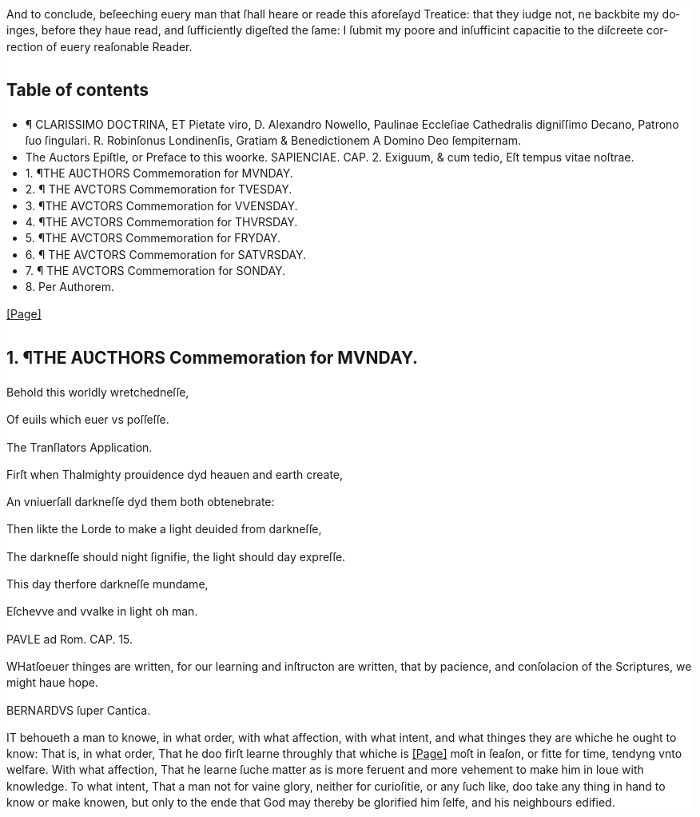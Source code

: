 And to conclude, beſeeching euery man that ſhall heare or reade this aforeſayd
Treatice: that they iudge not, ne backbite my do­inges, before they haue read,
and ſuffi­ciently digeſted the ſame: I ſubmit my poore and inſufficint
capa­citie to the diſcreete cor­rection of euery reaſo­nable Reader.

## Table of contents

  * ¶ CLARISSIMO DOCTRINA, ET Pietate viro, D. Alexandro Nowello, Paulinae Eccleſiae Cathedralis digniſſimo Decano, Patrono ſuo ſingulari. R. Robinſonus Londinenſis, Gratiam & Benedictionem A Domino Deo ſempiternam.
  * The Auctors Epiſtle, or Preface to this woorke. SAPIENCIAE. CAP. 2. Exiguum, & cum tedio, Eſt tempus vitae noſtrae.
  * 1\. ¶THE AƲCTHORS Commemoration for MVNDAY.
  * 2\. ¶ THE AVCTORS Commemoration for TVESDAY.
  * 3\. ¶THE AVCTORS Commemoration for VVENSDAY.
  * 4\. ¶THE AVCTORS Commemoration for THVRSDAY.
  * 5\. ¶THE AVCTORS Commemoration for FRYDAY.
  * 6\. ¶ THE AVCTORS Commemoration for SATVRSDAY.
  * 7\. ¶ THE AVCTORS Commemoration for SONDAY.
  * 8\. Per Authorem.

[[Page]](http://eebo.chadwyck.com/downloadtiff?vid=20425&page=8)

## 1\. ¶THE AƲCTHORS Commemoration for MVNDAY.

Behold this worldly wretchedneſſe,

Of euils which euer vs poſſeſſe.

The Tranſlators Application.

Firſt when Thalmighty prouidence dyd heauen and earth create,

An vniuerſall darkneſſe dyd them both obtenebrate:

Then likte the Lorde to make a light deuided from darkneſſe,

The darkneſſe should night ſignifie, the light should day expreſſe.

This day therfore darkneſſe mundame,

Eſchevve and vvalke in light oh man.

PAVLE ad Rom. CAP. 15.

WHatſoeuer thinges are written, for our lear­ning and inſtructon are written,
that by paci­ence, and conſolacion of the Scriptures, we might haue hope.

BERNARDVS ſuper Cantica.

IT behoueth a man to knowe, in what or­der, with what affection, with what
in­tent, and what thinges they are whiche he ought to know: That is, in what
order, That he doo firſt learne throughly that whiche is
[[Page]](http://eebo.chadwyck.com/downloadtiff?vid=20425&page=9) moſt in
ſeaſon, or fitte for time, tendyng vnto welfare. With what affection, That he
learne ſuche matter as is more feruent and more vehement to make him in loue
with knowledge. To what intent, That a man not for vaine glory, neither for
curioſitie, or any ſuch like, doo take any thing in hand to know or make
knowen, but only to the ende that God may thereby be glorified him ſelfe, and
his neighbours edified.
